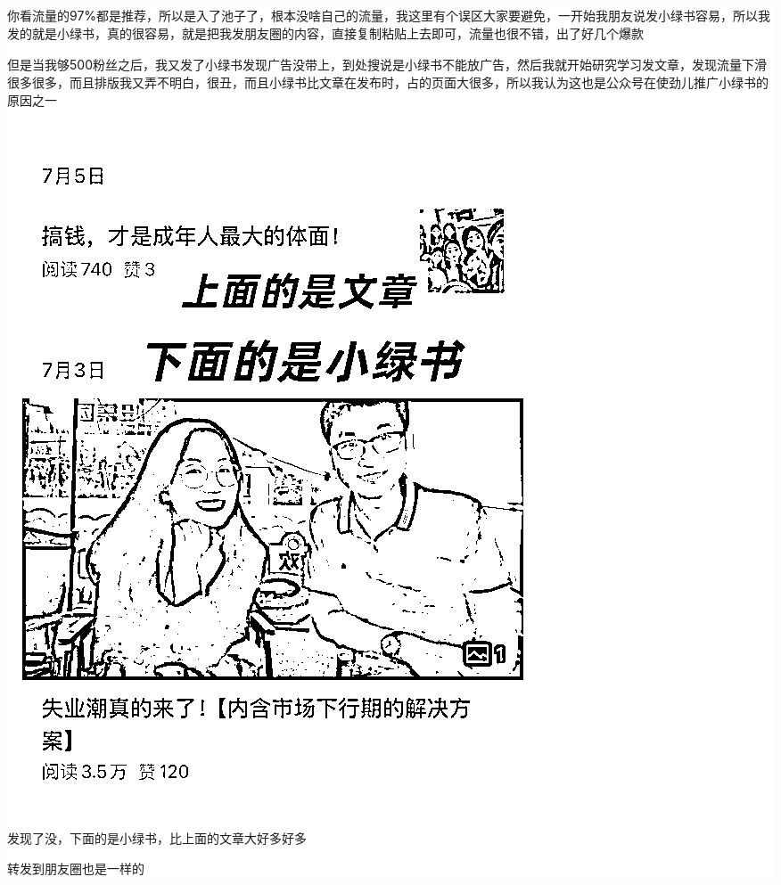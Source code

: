 你看流量的97%都是推荐，所以是入了池子了，根本没啥自己的流量，我这里有个误区大家要避免，一开始我朋友说发小绿书容易，所以我发的就是小绿书，真的很容易，就是把我发朋友圈的内容，直接复制粘贴上去即可，流量也很不错，出了好几个爆款

但是当我够500粉丝之后，我又发了小绿书发现广告没带上，到处搜说是小绿书不能放广告，然后我就开始研究学习发文章，发现流量下滑很多很多，而且排版我又弄不明白，很丑，而且小绿书比文章在发布时，占的页面大很多，所以我认为这也是公众号在使劲儿推广小绿书的原因之一

![](img/b339fff4aaa0bf33d25ae4ecb7b049b4.png)

发现了没，下面的是小绿书，比上面的文章大好多好多

转发到朋友圈也是一样的
